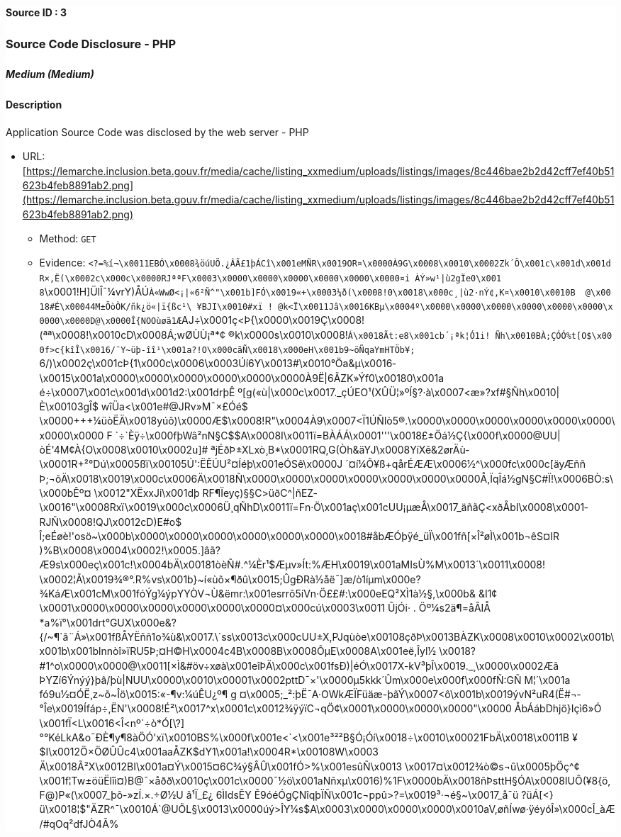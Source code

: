   
#### Source ID : 3

  
  
  
  
### Source Code Disclosure - PHP
##### Medium (Medium)
  
  
  
  
#### Description
<p>Application Source Code was disclosed by the web server - PHP</p>
  
  
  
* URL: [https://lemarche.inclusion.beta.gouv.fr/media/cache/listing_xxmedium/uploads/listings/images/8c446bae2b2d42cff7ef40b51623b4feb8891ab2.png](https://lemarche.inclusion.beta.gouv.fr/media/cache/listing_xxmedium/uploads/listings/images/8c446bae2b2d42cff7ef40b51623b4feb8891ab2.png)
  
  
  * Method: `GET`
  
  
  * Evidence: `<?=%í¬\x0011EBÓ\x0008¾öúUÖ.¿ÂÃ£1þÁCî\x001eMÑR\x0019OR¤\x0000À9G\x0008\x0010\x0002Zk´Ö\x001c\x001d\x001dR×,Ë(\x0002c\x000c\x0000RJªªF\x0003\x0000\x0000\x0000\x0000\x0000\x0000¤i
ÀÝ»w¹|ù2gÏe0\x0018`\x0001!H]ÜlÎ¯¼vrY)ÅÚ`À«WwØ<¡|«6²Ñ^"\x001b]FÓ\x0019«+\x0003¼ð(\x0008!0\x0018\x000c¸|ù2·nÝ¢,K¤\x0010\x0010B  @\x0018#É\x00044M±ÖòÒK/ñk¿ö«|ï{ßc¹\ ¥BJI\x0010#xï	! @k<Ï\x0011Jâ\x0016KBµ\x0004º\x0000\x0000\x0000\x0000\x0000\x0000\x0000\x0000D@\x0000Î{NOOùøã1Æ`AJ÷\x0001ç<Þ{\x0000\x0019Ç\x0008!(ªª\x0008!\x0010cD\x0008Á;wØÙÙ¡ª*¢ ®k\x0000s\x0010\x0008!`Á\x0018Ãt:e8\x001cb´¡ªk¦Ó1i! Ñh\x0010BÀ;ÇÓÓ%t[O$\x000f>c{kîÎ\x0016/¯Y~üþ-îî¹\x001a?!O\x000cãÑ\x0018\x000eH\x001b9~öÑqaYmHTÖb¥;`6/)\x0002ç\x001cÞ{1\x000c\x0006\x0003Úí6Y\x0013#\x0010°Öa&µ\x0016­\x0015\x001a\x0000\x0000\x0000\x0000\x0000\x0000À9Ë|6ÃZK»Ýf0\x00180\x001a
é÷\x0007\x001c\x001d\x001d2:\x001drþÊ
º[g(«ù|\x000c\x0017._çÚEO¹(XÛÜ¦»ºÍ§?·à\x0007<æ»?xf#§Ñh\x0010| È\x00103gÎ$	wîÜa<\x001e#@JRv»M¯×£Óé$	\x0000+++¼üòËÄ\x0018yúô)\x0000Æ$\x0008!R"\x0004À9\x0007<Ï1ÚÑlò5®.\x0000\x0000\x0000\x0000\x0000\x0000\x0000\x0000 F `÷`Èÿ÷\x000fþWâ²nN§C$$A\x0008I\x0011ï=BÀÁÁ\x0001'''\x0018£±Öá½Ç{\x000f\x0000@UU|òÉ'4M¢À{O\x0008\x0010\x0002u]# ªjÉðÞ±XLxò¸B*\x0001RQ,G(Òh&äYJ\x0008YíXê&2ørÄù­\x0001R+²°Dú\x0005ßï\x00105Ú':ËÊÚU²¤Íéþ\x001eÓSê\x0000J	´¤í¼Õ¥ß+qårÉÆÆ\x0006½^\x000fc\x000c[äyÆññ	Þ;¬õÄ\x0018\x0019\x000c\x0006Ä\x0018Ñ\x0000\x0000\x0000\x0000\x0000\x0000\x0000Å,ÏqÎá½gN§C#Ï!\x0006BÒ:s\\x000bÊº¤
\x0012"XËxxJi\x001dþ
RF¶Ïeyç)§§C>üðC^|ñEZ­\x0016"\x0008Rxï\x0019\x000c\x0006Ü¸qÑhD\x0011ï=Fn·Ö\x001aç\x001cUU¡µæÅ\x0017_äñãÇ<xðÅbI\x0008\x0001­
RJÑ\x0008!QJ\x0012cD)E#o$	Î;eÉøè!'osö~\x000b\x0000\x0000\x0000\x0000\x0000\x0000\x0018#åbÆÓþÿé_üÏ\x001fñ[×Î²øÌ\x001b¬êS¤IR
)%B\x0008\x0004\x0002!\x0005.]âã?Æ9s\x000eç\x001c!\x0004bÄ\x00181òèÑ#.^¼Èr¹$Æµv»Ít:%ÆH\x0019\x001aMIsÙ%M\x0013´\x0011\x0008!	\x0002¦Ã\x0019¾®°.R%vs\x001b}~í«ùõ×¶ðû\x0015;ÛgÐRà½åë¯]æ/ò1íµm\x000e?¾KáÆ\x001cM\x001fóÝg¼ýpYYÒV¬Ù&ëmr:\x001esrrõ5íVn·Ö££#:\x000eEQ²XÌ1à½§,\x000b&	&I1¢\x0001\x0000\x0000\x0000\x0000\x0000\x0000¤\x000cú\x0003\x0011 ÛjÓi·	. Öº¼s2ä¶=åÂIÅ*a%ï°\x001drt°GUX\x000e&?{/~¶`ã¨Á»\x001fßÅYËññ1o¾ù&\x0017.\`ss\x0013c\x000cUU±X,PJqùòe\x00108çðÞ\x0013BÀZK\x0008\x0010\x0002\x001b\x001b\x001blnnòî»ïRU5Þ;¤H©H\x0004c4B\x0008B\x0008ÔµE\x0008A\x001eë,Îyl½ \x0018?#1^o\x0000\x0000@\x0011[×Ì&#öv÷xøà\x001eîÞÄ\x000c\x001fs­Ð)|éÓ\x0017X-kV³þÎ\x0019._¸\x0000\x0002Æã	ÞYZí6Ýnýý}þâ/þù|NUU\x0000\x0010\x00001\x0002pttD¯×'\x0000µ5kkk´Ûm\x000e\x000f\x000fÑ:GÑ M¦´\x001a
fó9u½¤ÓË¸z~õ~Îö\x0015:«-¶v:¼úÊU¿º¶ g
¤\x0005;_²:þË¯A·OWkÆÏFüäæ-þãÝ\x0007<ô\x001b\x0019ývN²uR4(Ë#¬­°Îe\x0019Ífáp÷,ËN'\x0008!É²\x0017^x\x0001c\x0012¾ÿýïC¬qÖ¢\x0001\x0000\x0000\x0000"\x0000 ÅbÁábDhjö}Içì6»Ó	\x001fÏ<L\x0016<Î<nº`÷ò*Ó[\?]°°KéLkA&o¯ÐÈ¶y¶8àÖÓ'xï\x0010BS%\x000f\x001e<`<\x001e³²²B§Ó¡Óí\x0018÷\x0010\x00021FbÄ\x0018\x0011B ¥$I\x0012Ö×ÖØÛÛc4\x001aa­ÅZK$dY1\x001a!\x0004R*\x00108W\x0003 Ä\x0018Ã²X\x0012BI\x001a¤Ý\x0015¤6C¾ý§ÂÛ\x001fÓ>%\x001esûÑ\x0013
\x0017¤\x0012¾ò©s¬û\x0005þÖç^¢\x001f¦Tw±öüËlîì¤)B@¯×åðð\x0010ç\x001c\x0000¯½ö\x001aNñxµ\x0016)%1F\x0000bÄ\x0018ñÞsttH§ÓA\x0008IUÕ(¥8{ö,F@)P«(\x0007_þõ-»zÍ.×.÷Ø½U â¹Ï_£¿	6ÌIdsÊY Ê9óéÓgÇNîqþÏÑ\x001c¬ppû>?=\x0019³·¬é§~\x0017_å¯ü
?üÁ[<}ü\x0018¦$"ÄZR^¯\x0010Á`@UÕL§\x0013\x0000úý>ÎY¼s$A\x0003\x0000\x0000\x0000\x0010aV,øñÍwø·ÿéyóÎ»\x000cÎ_àÆ/#qOq²dfJÒ4Ã%